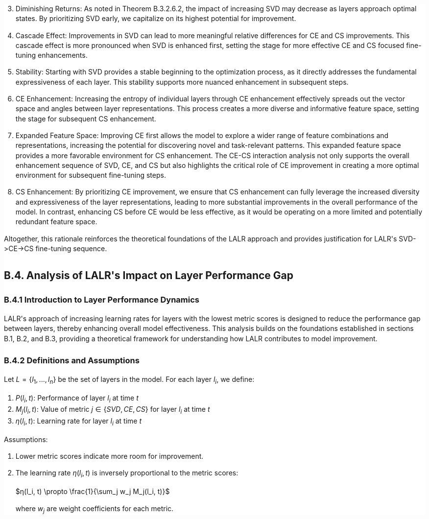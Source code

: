 3. Diminishing Returns: As noted in Theorem B.3.2.6.2, the impact of increasing SVD may decrease as layers approach optimal states. By prioritizing SVD early, we capitalize on its highest potential for improvement.

4. Cascade Effect: Improvements in SVD can lead to more meaningful relative differences for CE and CS improvements. This cascade effect is more pronounced when SVD is enhanced first, setting the stage for more effective CE and CS focused fine-tuning enhancements.

5. Stability: Starting with SVD provides a stable beginning to the optimization process, as it directly addresses the fundamental expressiveness of each layer. This stability supports more nuanced enhancement in subsequent steps.

6. CE Enhancement: Increasing the entropy of individual layers through CE enhancement effectively spreads out the vector space and angles between layer representations. This process creates a more diverse and informative feature space, setting the stage for subsequent CS enhancement.

7. Expanded Feature Space: Improving CE first allows the model to explore a wider range of feature combinations and representations, increasing the potential for discovering novel and task-relevant patterns. This expanded feature space provides a more favorable environment for CS enhancement. The CE-CS interaction analysis not only supports the overall enhancement sequence of SVD, CE, and CS but also highlights the critical role of CE improvement in creating a more optimal environment for subsequent fine-tuning steps.

8. CS Enhancement: By prioritizing CE improvement, we ensure that CS enhancement can fully leverage the increased diversity and expressiveness of the layer representations, leading to more substantial improvements in the overall performance of the model. In contrast, enhancing CS before CE would be less effective, as it would be operating on a more limited and potentially redundant feature space.

Altogether, this rationale reinforces the theoretical foundations of the LALR approach and provides justification for LALR's SVD->CE->CS fine-tuning sequence. 

## B.4. Analysis of LALR's Impact on Layer Performance Gap

### B.4.1 Introduction to Layer Performance Dynamics

LALR's approach of increasing learning rates for layers with the lowest metric scores is designed to reduce the performance gap between layers, thereby enhancing overall model effectiveness. This analysis builds on the foundations established in sections B.1, B.2, and B.3, providing a theoretical framework for understanding how LALR contributes to model improvement.

### B.4.2 Definitions and Assumptions

Let $L = \{l_1, ..., l_n\}$ be the set of layers in the model. For each layer $l_i$, we define:

1. $P(l_i, t)$: Performance of layer $l_i$ at time $t$
2. $M_j(l_i, t)$: Value of metric $j \in \{SVD, CE, CS\}$ for layer $l_i$ at time $t$
3. $η(l_i, t)$: Learning rate for layer $l_i$ at time $t$

Assumptions:
1. Lower metric scores indicate more room for improvement.
2. The learning rate $η(l_i, t)$ is inversely proportional to the metric scores:

   $η(l_i, t) \propto \frac{1}{\sum_j w_j M_j(l_i, t)}$

   where $w_j$ are weight coefficients for each metric.
